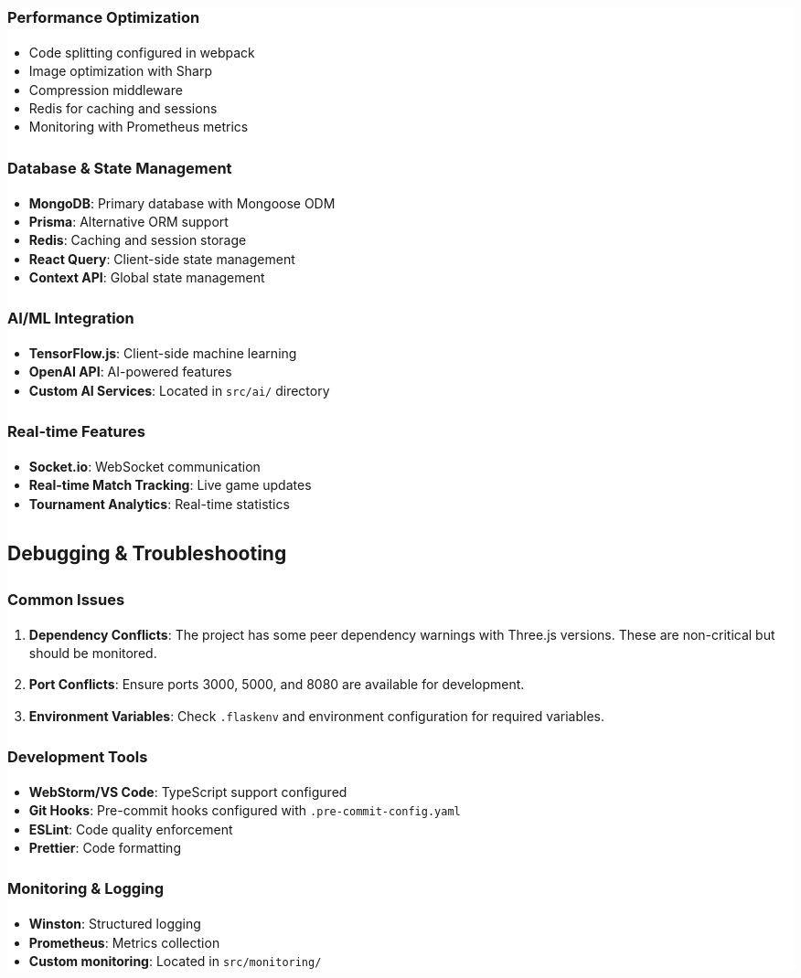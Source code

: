### Performance Optimization

- Code splitting configured in webpack
- Image optimization with Sharp
- Compression middleware
- Redis for caching and sessions
- Monitoring with Prometheus metrics

### Database & State Management

- **MongoDB**: Primary database with Mongoose ODM
- **Prisma**: Alternative ORM support
- **Redis**: Caching and session storage
- **React Query**: Client-side state management
- **Context API**: Global state management

### AI/ML Integration

- **TensorFlow.js**: Client-side machine learning
- **OpenAI API**: AI-powered features
- **Custom AI Services**: Located in `src/ai/` directory

### Real-time Features

- **Socket.io**: WebSocket communication
- **Real-time Match Tracking**: Live game updates
- **Tournament Analytics**: Real-time statistics

## Debugging & Troubleshooting

### Common Issues

1. **Dependency Conflicts**: The project has some peer dependency warnings with Three.js versions. These are non-critical but should be monitored.

2. **Port Conflicts**: Ensure ports 3000, 5000, and 8080 are available for development.

3. **Environment Variables**: Check `.flaskenv` and environment configuration for required variables.

### Development Tools

- **WebStorm/VS Code**: TypeScript support configured
- **Git Hooks**: Pre-commit hooks configured with `.pre-commit-config.yaml`
- **ESLint**: Code quality enforcement
- **Prettier**: Code formatting

### Monitoring & Logging

- **Winston**: Structured logging
- **Prometheus**: Metrics collection
- **Custom monitoring**: Located in `src/monitoring/`
